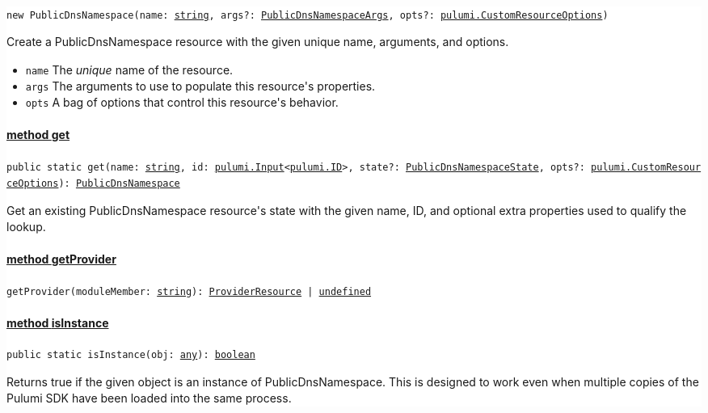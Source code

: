 
<pre class="highlight"><code><span class='kd'></span><span class='kd'>new</span> PublicDnsNamespace(name: <span class='kd'><a href='https://developer.mozilla.org/en-US/docs/Web/JavaScript/Reference/Global_Objects/String'>string</a></span>, args?: <a href='#PublicDnsNamespaceArgs'>PublicDnsNamespaceArgs</a>, opts?: <a href='/docs/reference/pkg/nodejs/pulumi/pulumi/#CustomResourceOptions'>pulumi.CustomResourceOptions</a>)</code></pre>


Create a PublicDnsNamespace resource with the given unique name, arguments, and options.

* `name` The _unique_ name of the resource.
* `args` The arguments to use to populate this resource&#39;s properties.
* `opts` A bag of options that control this resource&#39;s behavior.

<h4 class="pdoc-member-header" id="PublicDnsNamespace-get">
<a class="pdoc-child-name" href="https://github.com/pulumi/pulumi-aws/blob/2c429aa39ec387c97d1157b8088e6b50c55841ee/sdk/nodejs/servicediscovery/publicDnsNamespace.ts#L32">method <b>get</b></a>
</h4>


<pre class="highlight"><code><span class='kd'>public static </span>get(name: <span class='kd'><a href='https://developer.mozilla.org/en-US/docs/Web/JavaScript/Reference/Global_Objects/String'>string</a></span>, id: <a href='/docs/reference/pkg/nodejs/pulumi/pulumi/#Input'>pulumi.Input</a>&lt;<a href='/docs/reference/pkg/nodejs/pulumi/pulumi/#ID'>pulumi.ID</a>&gt;, state?: <a href='#PublicDnsNamespaceState'>PublicDnsNamespaceState</a>, opts?: <a href='/docs/reference/pkg/nodejs/pulumi/pulumi/#CustomResourceOptions'>pulumi.CustomResourceOptions</a>): <a href='#PublicDnsNamespace'>PublicDnsNamespace</a></code></pre>


Get an existing PublicDnsNamespace resource's state with the given name, ID, and optional extra
properties used to qualify the lookup.

<h4 class="pdoc-member-header" id="PublicDnsNamespace-getProvider">
<a class="pdoc-child-name" href="https://github.com/pulumi/pulumi-aws/blob/2c429aa39ec387c97d1157b8088e6b50c55841ee/sdk/nodejs/servicediscovery/publicDnsNamespace.ts#L23">method <b>getProvider</b></a>
</h4>


<pre class="highlight"><code><span class='kd'></span>getProvider(moduleMember: <span class='kd'><a href='https://developer.mozilla.org/en-US/docs/Web/JavaScript/Reference/Global_Objects/String'>string</a></span>): <a href='/docs/reference/pkg/nodejs/pulumi/pulumi/#ProviderResource'>ProviderResource</a> | <span class='kd'><a href='https://developer.mozilla.org/en-US/docs/Web/JavaScript/Reference/Global_Objects/undefined'>undefined</a></span></code></pre>

<h4 class="pdoc-member-header" id="PublicDnsNamespace-isInstance">
<a class="pdoc-child-name" href="https://github.com/pulumi/pulumi-aws/blob/2c429aa39ec387c97d1157b8088e6b50c55841ee/sdk/nodejs/servicediscovery/publicDnsNamespace.ts#L43">method <b>isInstance</b></a>
</h4>


<pre class="highlight"><code><span class='kd'>public static </span>isInstance(obj: <span class='kd'><a href='https://www.typescriptlang.org/docs/handbook/basic-types.html#any'>any</a></span>): <span class='kd'><a href='https://developer.mozilla.org/en-US/docs/Web/JavaScript/Reference/Global_Objects/Boolean'>boolean</a></span></code></pre>


Returns true if the given object is an instance of PublicDnsNamespace.  This is designed to work even
when multiple copies of the Pulumi SDK have been loaded into the same process.
